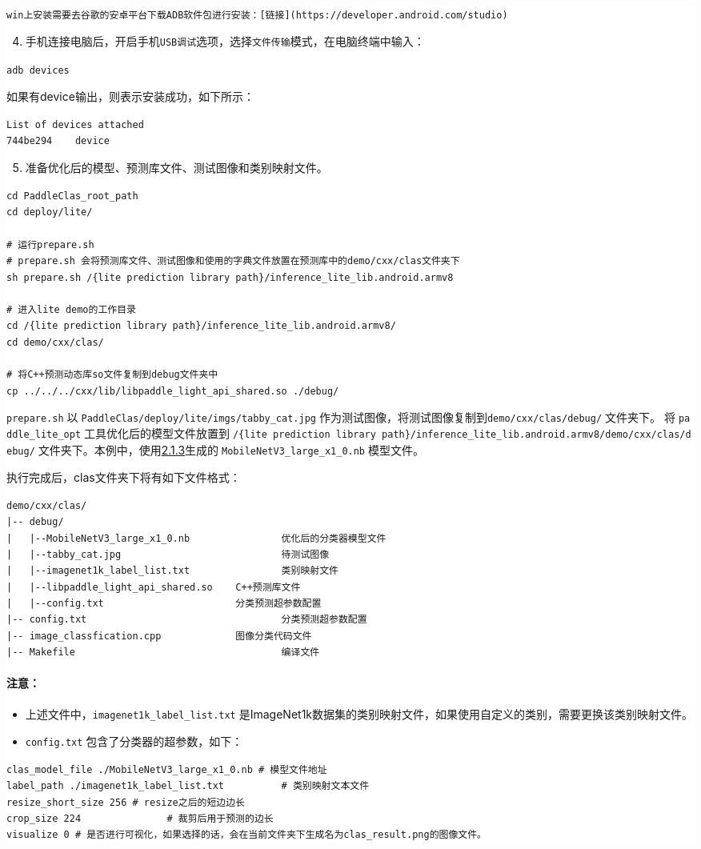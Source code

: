     win上安装需要去谷歌的安卓平台下载ADB软件包进行安装：[链接](https://developer.android.com/studio)

4. 手机连接电脑后，开启手机`USB调试`选项，选择`文件传输`模式，在电脑终端中输入：

```shell
adb devices
```
如果有device输出，则表示安装成功，如下所示：
```
List of devices attached
744be294    device
```

5. 准备优化后的模型、预测库文件、测试图像和类别映射文件。

```shell
cd PaddleClas_root_path
cd deploy/lite/

# 运行prepare.sh
# prepare.sh 会将预测库文件、测试图像和使用的字典文件放置在预测库中的demo/cxx/clas文件夹下
sh prepare.sh /{lite prediction library path}/inference_lite_lib.android.armv8

# 进入lite demo的工作目录
cd /{lite prediction library path}/inference_lite_lib.android.armv8/
cd demo/cxx/clas/

# 将C++预测动态库so文件复制到debug文件夹中
cp ../../../cxx/lib/libpaddle_light_api_shared.so ./debug/
```

`prepare.sh` 以 `PaddleClas/deploy/lite/imgs/tabby_cat.jpg` 作为测试图像，将测试图像复制到`demo/cxx/clas/debug/` 文件夹下。
将 `paddle_lite_opt` 工具优化后的模型文件放置到 `/{lite prediction library path}/inference_lite_lib.android.armv8/demo/cxx/clas/debug/` 文件夹下。本例中，使用[2.1.3](#2.1.3)生成的 `MobileNetV3_large_x1_0.nb` 模型文件。

执行完成后，clas文件夹下将有如下文件格式：

```
demo/cxx/clas/
|-- debug/
|   |--MobileNetV3_large_x1_0.nb                优化后的分类器模型文件
|   |--tabby_cat.jpg                           	待测试图像
|   |--imagenet1k_label_list.txt                类别映射文件
|   |--libpaddle_light_api_shared.so    C++预测库文件
|   |--config.txt                       分类预测超参数配置
|-- config.txt                  				分类预测超参数配置
|-- image_classfication.cpp            	图像分类代码文件
|-- Makefile                    				编译文件
```

#### 注意：
* 上述文件中，`imagenet1k_label_list.txt` 是ImageNet1k数据集的类别映射文件，如果使用自定义的类别，需要更换该类别映射文件。

*  `config.txt` 包含了分类器的超参数，如下：

```shell
clas_model_file ./MobileNetV3_large_x1_0.nb # 模型文件地址
label_path ./imagenet1k_label_list.txt 			# 类别映射文本文件
resize_short_size 256 # resize之后的短边边长
crop_size 224 				# 裁剪后用于预测的边长
visualize 0 # 是否进行可视化，如果选择的话，会在当前文件夹下生成名为clas_result.png的图像文件。
```
